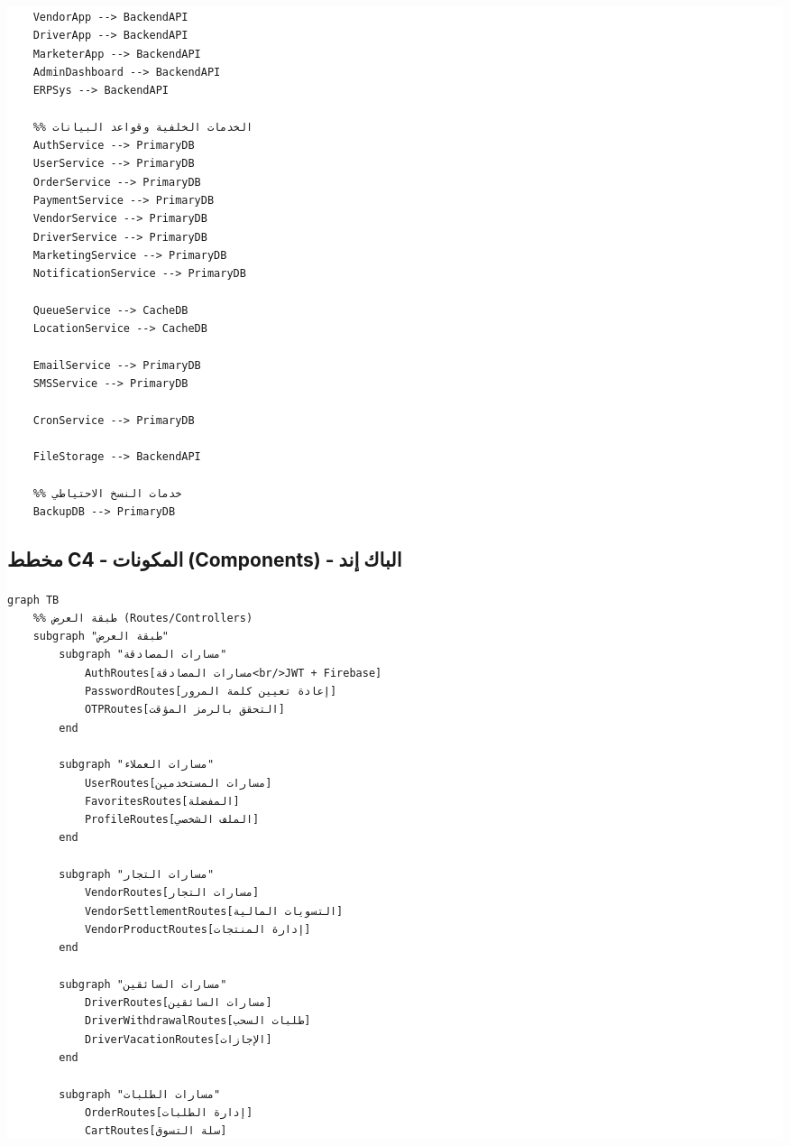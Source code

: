```mermaid
    VendorApp --> BackendAPI
    DriverApp --> BackendAPI
    MarketerApp --> BackendAPI
    AdminDashboard --> BackendAPI
    ERPSys --> BackendAPI

    %% الخدمات الخلفية وقواعد البيانات
    AuthService --> PrimaryDB
    UserService --> PrimaryDB
    OrderService --> PrimaryDB
    PaymentService --> PrimaryDB
    VendorService --> PrimaryDB
    DriverService --> PrimaryDB
    MarketingService --> PrimaryDB
    NotificationService --> PrimaryDB

    QueueService --> CacheDB
    LocationService --> CacheDB

    EmailService --> PrimaryDB
    SMSService --> PrimaryDB

    CronService --> PrimaryDB

    FileStorage --> BackendAPI

    %% خدمات النسخ الاحتياطي
    BackupDB --> PrimaryDB
```

## مخطط C4 - المكونات (Components) - الباك إند

```mermaid
graph TB
    %% طبقة العرض (Routes/Controllers)
    subgraph "طبقة العرض"
        subgraph "مسارات المصادقة"
            AuthRoutes[مسارات المصادقة<br/>JWT + Firebase]
            PasswordRoutes[إعادة تعيين كلمة المرور]
            OTPRoutes[التحقق بالرمز المؤقت]
        end

        subgraph "مسارات العملاء"
            UserRoutes[مسارات المستخدمين]
            FavoritesRoutes[المفضلة]
            ProfileRoutes[الملف الشخصي]
        end

        subgraph "مسارات التجار"
            VendorRoutes[مسارات التجار]
            VendorSettlementRoutes[التسويات المالية]
            VendorProductRoutes[إدارة المنتجات]
        end

        subgraph "مسارات السائقين"
            DriverRoutes[مسارات السائقين]
            DriverWithdrawalRoutes[طلبات السحب]
            DriverVacationRoutes[الإجازات]
        end

        subgraph "مسارات الطلبات"
            OrderRoutes[إدارة الطلبات]
            CartRoutes[سلة التسوق]
```